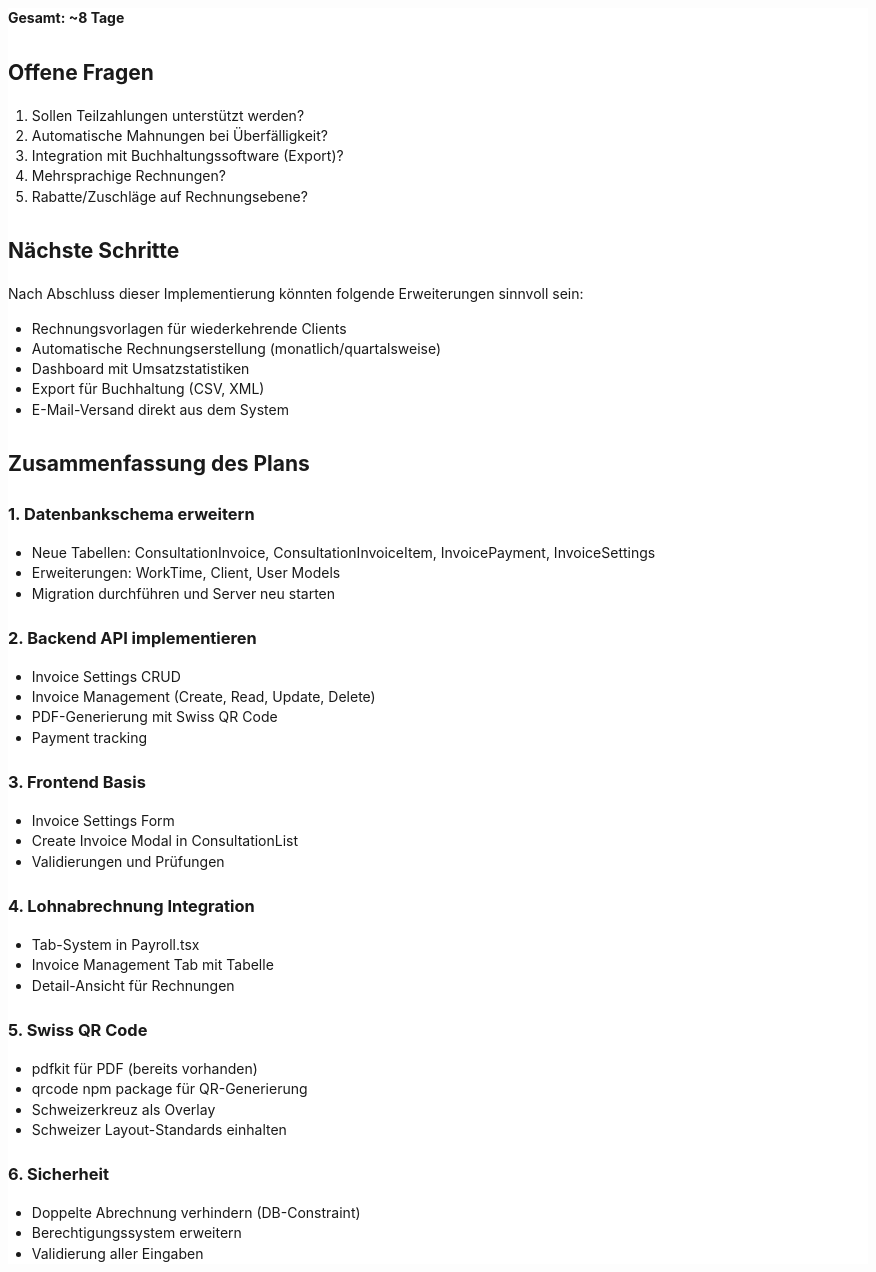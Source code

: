 **Gesamt: ~8 Tage**

## Offene Fragen

1. Sollen Teilzahlungen unterstützt werden?
2. Automatische Mahnungen bei Überfälligkeit?
3. Integration mit Buchhaltungssoftware (Export)?
4. Mehrsprachige Rechnungen?
5. Rabatte/Zuschläge auf Rechnungsebene?

## Nächste Schritte

Nach Abschluss dieser Implementierung könnten folgende Erweiterungen sinnvoll sein:
- Rechnungsvorlagen für wiederkehrende Clients
- Automatische Rechnungserstellung (monatlich/quartalsweise)
- Dashboard mit Umsatzstatistiken
- Export für Buchhaltung (CSV, XML)
- E-Mail-Versand direkt aus dem System

## Zusammenfassung des Plans

### 1. Datenbankschema erweitern
- Neue Tabellen: ConsultationInvoice, ConsultationInvoiceItem, InvoicePayment, InvoiceSettings
- Erweiterungen: WorkTime, Client, User Models
- Migration durchführen und Server neu starten

### 2. Backend API implementieren
- Invoice Settings CRUD
- Invoice Management (Create, Read, Update, Delete)
- PDF-Generierung mit Swiss QR Code
- Payment tracking

### 3. Frontend Basis
- Invoice Settings Form
- Create Invoice Modal in ConsultationList
- Validierungen und Prüfungen

### 4. Lohnabrechnung Integration
- Tab-System in Payroll.tsx
- Invoice Management Tab mit Tabelle
- Detail-Ansicht für Rechnungen

### 5. Swiss QR Code
- pdfkit für PDF (bereits vorhanden)
- qrcode npm package für QR-Generierung
- Schweizerkreuz als Overlay
- Schweizer Layout-Standards einhalten

### 6. Sicherheit
- Doppelte Abrechnung verhindern (DB-Constraint)
- Berechtigungssystem erweitern
- Validierung aller Eingaben
